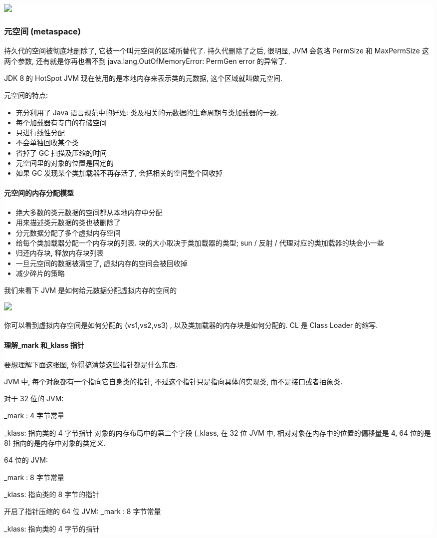 ![](http://qiniu.dong4j.info/2019-07-02-2000..)

### 元空间 (metaspace)

持久代的空间被彻底地删除了, 它被一个叫元空间的区域所替代了. 持久代删除了之后, 很明显, JVM 会忽略 PermSize 和 MaxPermSize 这两个参数, 还有就是你再也看不到 java.lang.OutOfMemoryError: PermGen error 的异常了. 

JDK 8 的 HotSpot JVM 现在使用的是本地内存来表示类的元数据, 这个区域就叫做元空间. 

元空间的特点: 

* 充分利用了 Java 语言规范中的好处: 类及相关的元数据的生命周期与类加载器的一致. 
* 每个加载器有专门的存储空间
* 只进行线性分配
* 不会单独回收某个类
* 省掉了 GC 扫描及压缩的时间
* 元空间里的对象的位置是固定的
* 如果 GC 发现某个类加载器不再存活了, 会把相关的空间整个回收掉

#### 元空间的内存分配模型

* 绝大多数的类元数据的空间都从本地内存中分配
* 用来描述类元数据的类也被删除了
* 分元数据分配了多个虚拟内存空间
* 给每个类加载器分配一个内存块的列表. 块的大小取决于类加载器的类型; sun / 反射 / 代理对应的类加载器的块会小一些
* 归还内存块, 释放内存块列表
* 一旦元空间的数据被清空了, 虚拟内存的空间会被回收掉
* 减少碎片的策略

我们来看下 JVM 是如何给元数据分配虚拟内存的空间的

![](http://qiniu.dong4j.info/2019-07-02-2000..)

你可以看到虚拟内存空间是如何分配的 (vs1,vs2,vs3) , 以及类加载器的内存块是如何分配的. CL 是 Class Loader 的缩写. 

#### 理解_mark 和_klass 指针

要想理解下面这张图, 你得搞清楚这些指针都是什么东西. 

JVM 中, 每个对象都有一个指向它自身类的指针, 不过这个指针只是指向具体的实现类, 而不是接口或者抽象类. 

对于 32 位的 JVM:

_mark : 4 字节常量

_klass: 指向类的 4 字节指针 对象的内存布局中的第二个字段 (_klass, 在 32 位 JVM 中, 相对对象在内存中的位置的偏移量是 4, 64 位的是 8) 指向的是内存中对象的类定义. 

64 位的 JVM: 

_mark : 8 字节常量

_klass: 指向类的 8 字节的指针

开启了指针压缩的 64 位 JVM:  _mark : 8 字节常量

_klass: 指向类的 4 字节的指针
